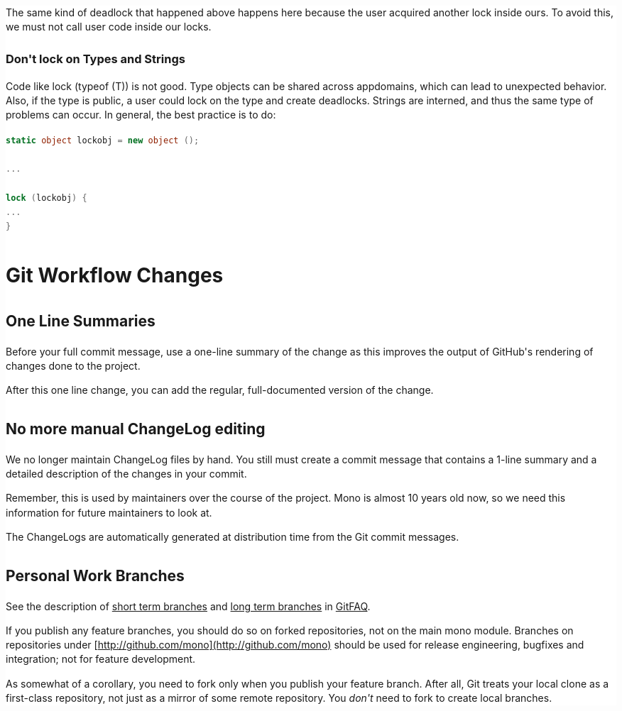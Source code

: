 The same kind of deadlock that happened above happens here because the user acquired another lock inside ours. To avoid this, we must not call user code inside our locks.

### Don't lock on Types and Strings

Code like lock (typeof (T)) is not good. Type objects can be shared across appdomains, which can lead to unexpected behavior. Also, if the type is public, a user could lock on the type and create deadlocks. Strings are interned, and thus the same type of problems can occur. In general, the best practice is to do:

``` csharp
static object lockobj = new object ();
 
...
 
lock (lockobj) {
...
}
```

Git Workflow Changes
====================

One Line Summaries
------------------

Before your full commit message, use a one-line summary of the change as this improves the output of GitHub's rendering of changes done to the project.

After this one line change, you can add the regular, full-documented version of the change.

No more manual ChangeLog editing
--------------------------------

We no longer maintain ChangeLog files by hand. You still must create a commit message that contains a 1-line summary and a detailed description of the changes in your commit.

Remember, this is used by maintainers over the course of the project. Mono is almost 10 years old now, so we need this information for future maintainers to look at.

The ChangeLogs are automatically generated at distribution time from the Git commit messages.

Personal Work Branches
----------------------

See the description of [short term branches]({{site.github.url}}/old_site/GitFAQ#workflow-2-use-27master27-as-integration-branch "GitFAQ") and [long term branches]({{site.github.url}}/old_site/GitFAQ#workflow-3-long-term-projects "GitFAQ") in [GitFAQ]({{site.github.url}}/old_site/GitFAQ "GitFAQ").

If you publish any feature branches, you should do so on forked repositories, not on the main mono module. Branches on repositories under [http://github.com/mono](http://github.com/mono) should be used for release engineering, bugfixes and integration; not for feature development.

As somewhat of a corollary, you need to fork only when you publish your feature branch. After all, Git treats your local clone as a first-class repository, not just as a mirror of some remote repository. You *don't* need to fork to create local branches.
